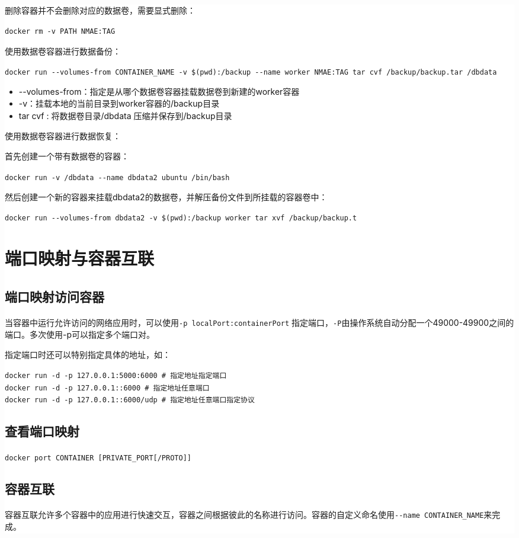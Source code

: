 删除容器并不会删除对应的数据卷，需要显式删除：

```shell
docker rm -v PATH NMAE:TAG
```

使用数据卷容器进行数据备份：

```shell
docker run --volumes-from CONTAINER_NAME -v $(pwd):/backup --name worker NMAE:TAG tar cvf /backup/backup.tar /dbdata 
```

- --volumes-from：指定是从哪个数据卷容器挂载数据卷到新建的worker容器
- -v：挂载本地的当前目录到worker容器的/backup目录
- tar cvf : 将数据卷目录/dbdata 压缩并保存到/backup目录

使用数据卷容器进行数据恢复：

首先创建一个带有数据卷的容器：

```shell
docker run -v /dbdata --name dbdata2 ubuntu /bin/bash
```

然后创建一个新的容器来挂载dbdata2的数据卷，并解压备份文件到所挂载的容器卷中：

```
docker run --volumes-from dbdata2 -v $(pwd):/backup worker tar xvf /backup/backup.t
```



# 端口映射与容器互联

## 端口映射访问容器

当容器中运行允许访问的网络应用时，可以使用`-p localPort:containerPort` 指定端口，`-P`由操作系统自动分配一个49000-49900之间的端口。多次使用-p可以指定多个端口对。

指定端口时还可以特别指定具体的地址，如：

```shell
docker run -d -p 127.0.0.1:5000:6000 # 指定地址指定端口
docker run -d -p 127.0.0.1::6000 # 指定地址任意端口
docker run -d -p 127.0.0.1::6000/udp # 指定地址任意端口指定协议
```

## 查看端口映射

```shell
docker port CONTAINER [PRIVATE_PORT[/PROTO]]
```

## 容器互联

容器互联允许多个容器中的应用进行快速交互，容器之间根据彼此的名称进行访问。容器的自定义命名使用`--name CONTAINER_NAME`来完成。
